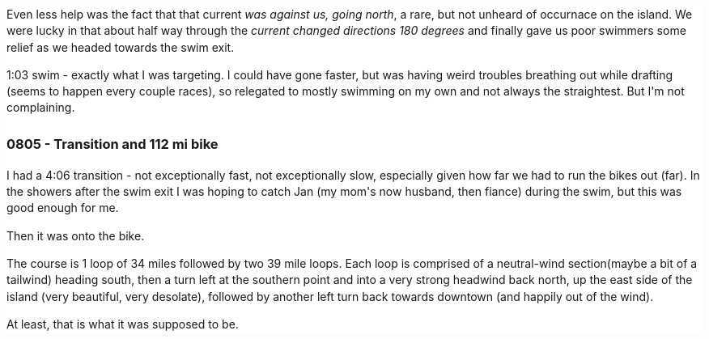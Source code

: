 Even less help was the fact that that current _was against us, going north_, a rare, but not unheard of occurnace on the island. We were lucky in that about half way through the _current changed directions 180 degrees_ and finally gave us poor swimmers some relief as we headed towards the swim exit.

1:03 swim - exactly what I was targeting. I could have gone faster, but was having weird troubles breathing out while drafting (seems to happen every couple races), so relegated to mostly swimming on my own and not always the straightest. But I'm not complaining.


### 0805 - Transition and 112 mi bike

I had a 4:06 transition - not exceptionally fast, not exceptionally slow, especially given how far we had to run the bikes out (far). In the showers after the swim exit I was hoping to catch Jan (my mom's now husband, then fiance) during the swim, but this was good enough for me.

Then it was onto the bike.

The course is 1 loop of 34 miles followed by two 39 mile loops. Each loop is comprised of a neutral-wind section(maybe a bit of a tailwind) heading south, then a turn left at the southern point and into a very strong headwind back north, up the east side of the island (very beautiful, very desolate), followed by another left turn back towards downtown (and happily out of the wind).

At least, that is what it was supposed to be.
